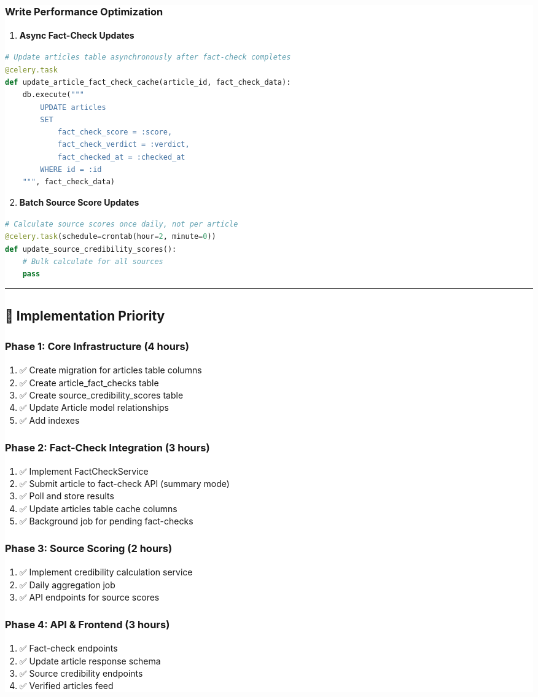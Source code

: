 ### Write Performance Optimization

1. **Async Fact-Check Updates**
```python
# Update articles table asynchronously after fact-check completes
@celery.task
def update_article_fact_check_cache(article_id, fact_check_data):
    db.execute("""
        UPDATE articles 
        SET 
            fact_check_score = :score,
            fact_check_verdict = :verdict,
            fact_checked_at = :checked_at
        WHERE id = :id
    """, fact_check_data)
```

2. **Batch Source Score Updates**
```python
# Calculate source scores once daily, not per article
@celery.task(schedule=crontab(hour=2, minute=0))
def update_source_credibility_scores():
    # Bulk calculate for all sources
    pass
```

---

## 🎯 Implementation Priority

### Phase 1: Core Infrastructure (4 hours)
1. ✅ Create migration for articles table columns
2. ✅ Create article_fact_checks table
3. ✅ Create source_credibility_scores table
4. ✅ Update Article model relationships
5. ✅ Add indexes

### Phase 2: Fact-Check Integration (3 hours)
1. ✅ Implement FactCheckService
2. ✅ Submit article to fact-check API (summary mode)
3. ✅ Poll and store results
4. ✅ Update articles table cache columns
5. ✅ Background job for pending fact-checks

### Phase 3: Source Scoring (2 hours)
1. ✅ Implement credibility calculation service
2. ✅ Daily aggregation job
3. ✅ API endpoints for source scores

### Phase 4: API & Frontend (3 hours)
1. ✅ Fact-check endpoints
2. ✅ Update article response schema
3. ✅ Source credibility endpoints
4. ✅ Verified articles feed
